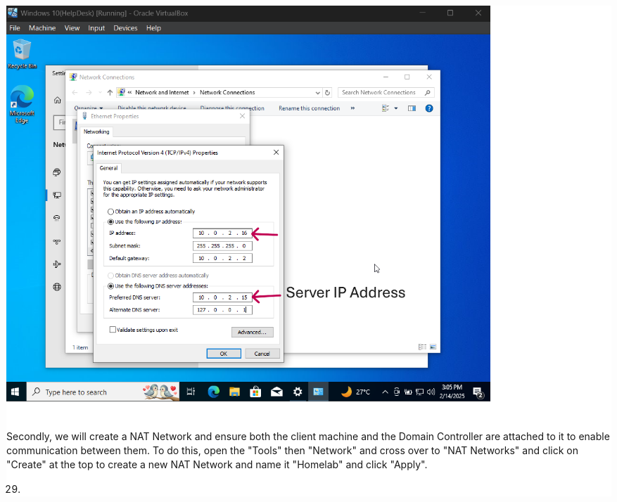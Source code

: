    <img src="https://github.com/Eunice-Kamore/Creating-Windows-10-VM/blob/main/Images/Twenty8.PNG?raw=true"  height="80%" width="80%"/>
   <br />
   <br />

Secondly, we will create a NAT Network and ensure both the client machine and the Domain Controller are attached to it to enable communication between them. To do this, open the "Tools" then "Network" and cross over to "NAT Networks" and click on "Create" at the top to create a new NAT Network and name it "Homelab" and click "Apply".

29.
   <p align="center">